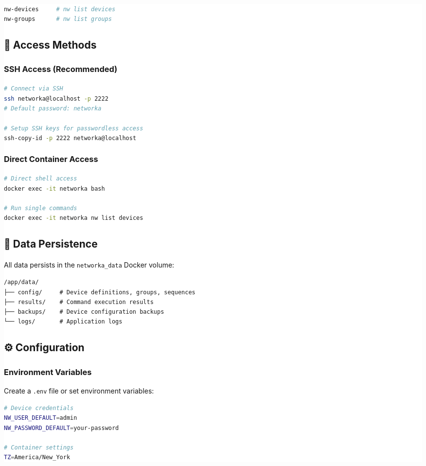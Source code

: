 ```bash
nw-devices     # nw list devices
nw-groups      # nw list groups
```

## 🔐 Access Methods

### SSH Access (Recommended)
```bash
# Connect via SSH
ssh networka@localhost -p 2222
# Default password: networka

# Setup SSH keys for passwordless access
ssh-copy-id -p 2222 networka@localhost
```

### Direct Container Access
```bash
# Direct shell access
docker exec -it networka bash

# Run single commands
docker exec -it networka nw list devices
```

## 💾 Data Persistence

All data persists in the `networka_data` Docker volume:

```
/app/data/
├── config/     # Device definitions, groups, sequences
├── results/    # Command execution results
├── backups/    # Device configuration backups
└── logs/       # Application logs
```

## ⚙️ Configuration

### Environment Variables

Create a `.env` file or set environment variables:

```bash
# Device credentials
NW_USER_DEFAULT=admin
NW_PASSWORD_DEFAULT=your-password

# Container settings
TZ=America/New_York
```
